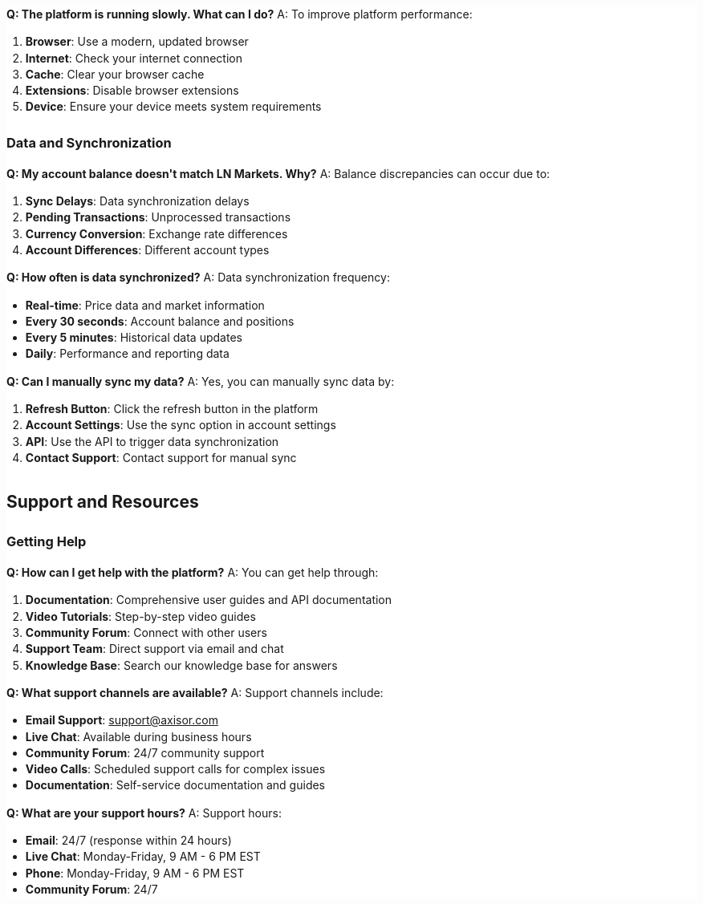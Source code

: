 **Q: The platform is running slowly. What can I do?**
A: To improve platform performance:
1. **Browser**: Use a modern, updated browser
2. **Internet**: Check your internet connection
3. **Cache**: Clear your browser cache
4. **Extensions**: Disable browser extensions
5. **Device**: Ensure your device meets system requirements

### Data and Synchronization

**Q: My account balance doesn't match LN Markets. Why?**
A: Balance discrepancies can occur due to:
1. **Sync Delays**: Data synchronization delays
2. **Pending Transactions**: Unprocessed transactions
3. **Currency Conversion**: Exchange rate differences
4. **Account Differences**: Different account types

**Q: How often is data synchronized?**
A: Data synchronization frequency:
- **Real-time**: Price data and market information
- **Every 30 seconds**: Account balance and positions
- **Every 5 minutes**: Historical data updates
- **Daily**: Performance and reporting data

**Q: Can I manually sync my data?**
A: Yes, you can manually sync data by:
1. **Refresh Button**: Click the refresh button in the platform
2. **Account Settings**: Use the sync option in account settings
3. **API**: Use the API to trigger data synchronization
4. **Contact Support**: Contact support for manual sync

## Support and Resources

### Getting Help

**Q: How can I get help with the platform?**
A: You can get help through:
1. **Documentation**: Comprehensive user guides and API documentation
2. **Video Tutorials**: Step-by-step video guides
3. **Community Forum**: Connect with other users
4. **Support Team**: Direct support via email and chat
5. **Knowledge Base**: Search our knowledge base for answers

**Q: What support channels are available?**
A: Support channels include:
- **Email Support**: support@axisor.com
- **Live Chat**: Available during business hours
- **Community Forum**: 24/7 community support
- **Video Calls**: Scheduled support calls for complex issues
- **Documentation**: Self-service documentation and guides

**Q: What are your support hours?**
A: Support hours:
- **Email**: 24/7 (response within 24 hours)
- **Live Chat**: Monday-Friday, 9 AM - 6 PM EST
- **Phone**: Monday-Friday, 9 AM - 6 PM EST
- **Community Forum**: 24/7
